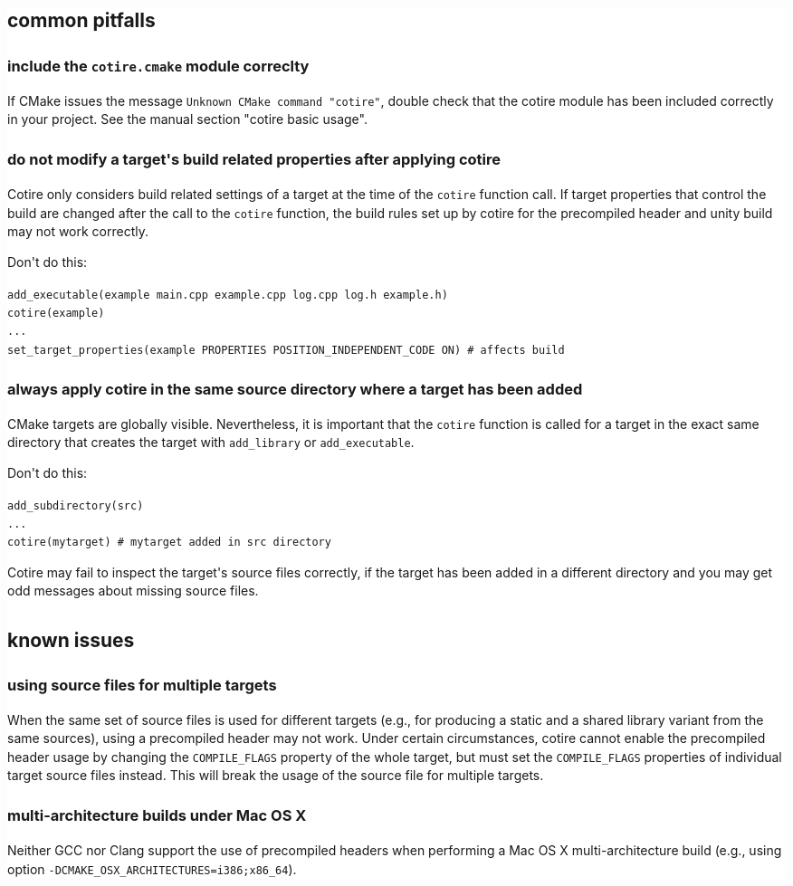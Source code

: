 common pitfalls
---------------

### include the `cotire.cmake` module correclty

If CMake issues the message `Unknown CMake command "cotire"`, double check that the cotire module
has been included correctly in your project. See the manual section "cotire basic usage".

### do not modify a target's build related properties after applying cotire

Cotire only considers build related settings of a target at the time of the `cotire` function call.
If target properties that control the build are changed after the call to the `cotire` function,
the build rules set up by cotire for the precompiled header and unity build may not work correctly.

Don't do this:

    add_executable(example main.cpp example.cpp log.cpp log.h example.h)
    cotire(example)
    ...
    set_target_properties(example PROPERTIES POSITION_INDEPENDENT_CODE ON) # affects build


### always apply cotire in the same source directory where a target has been added

CMake targets are globally visible. Nevertheless, it is important that the `cotire` function is called
for a target in the exact same directory that creates the target with `add_library` or `add_executable`.

Don't do this:

    add_subdirectory(src)
    ...
    cotire(mytarget) # mytarget added in src directory

Cotire may fail to inspect the target's source files correctly, if the target has been added in a
different directory and you may get odd messages about missing source files.

known issues
------------

### using source files for multiple targets

When the same set of source files is used for different targets (e.g., for producing a static
and a shared library variant from the same sources), using a precompiled header may not work.
Under certain circumstances, cotire cannot enable the precompiled header usage by changing the
`COMPILE_FLAGS` property of the whole target, but must set the `COMPILE_FLAGS` properties of
individual target source files instead. This will break the usage of the source file for
multiple targets.

### multi-architecture builds under Mac OS X

Neither GCC nor Clang support the use of precompiled headers when performing a Mac OS X
multi-architecture build (e.g., using option `-DCMAKE_OSX_ARCHITECTURES=i386;x86_64`).
